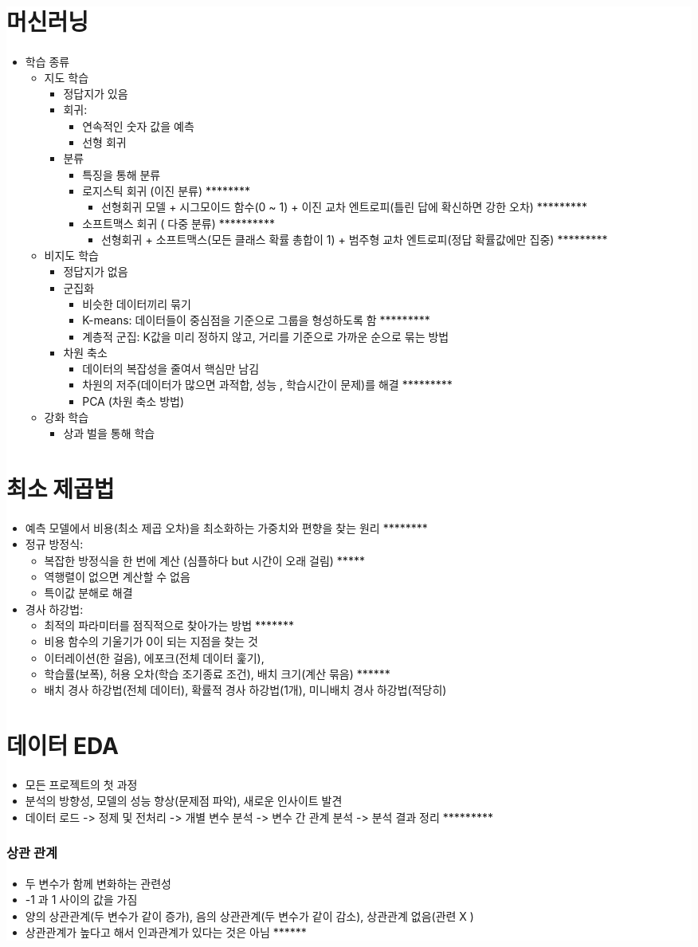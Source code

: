 # 머신러닝
- 학습 종류
    - 지도 학습
        - 정답지가 있음
        - 회귀:
            - 연속적인 숫자 값을 예측
            - 선형 회귀
        - 분류
            - 특징을 통해 분류 
            - 로지스틱 회귀 (이진 분류) ********
                - 선형회귀 모델 + 시그모이드 함수(0 ~ 1) + 이진 교차 엔트로피(틀린 답에 확신하면 강한 오차) *********
            - 소프트맥스 회귀 ( 다중 분류) **********
                - 선형회귀 + 소프트맥스(모든 클래스 확률 총합이 1) + 범주형 교차 엔트로피(정답 확률값에만 집중) *********
    - 비지도 학습
        - 정답지가 없음
        - 군집화
            - 비슷한 데이터끼리 묶기
            - K-means: 데이터들이 중심점을 기준으로 그룹을 형성하도록 함 *********
            - 계층적 군집: K값을 미리 정하지 않고, 거리를 기준으로 가까운 순으로 묶는 방법
        - 차원 축소
            - 데이터의 복잡성을 줄여서 핵심만 남김
            - 차원의 저주(데이터가 많으면 과적합, 성능 , 학습시간이 문제)를 해결 *********
            - PCA (차원 축소 방법)
    - 강화 학습
        - 상과 벌을 통해 학습

# 최소 제곱법
- 예측 모델에서 비용(최소 제곱 오차)을 최소화하는 가중치와 편향을 찾는 원리 ******** 
- 정규 방정식: 
    - 복잡한 방정식을 한 번에 계산 (심플하다 but 시간이 오래 걸림)  *****
    - 역행렬이 없으면 계산할 수 없음
    - 특이값 분해로 해결 
- 경사 하강법:
    - 최적의 파라미터를 점직적으로 찾아가는 방법 *******
    - 비용 함수의 기울기가 0이 되는 지점을 찾는 것
    - 이터레이션(한 걸음), 에포크(전체 데이터 훑기), 
    - 학습률(보폭), 허용 오차(학습 조기종료 조건), 배치 크기(계산 묶음)  ******
    - 배치 경사 하강법(전체 데이터), 확률적 경사 하강법(1개), 미니배치 경사 하강법(적당히)

# **데이터 EDA**
- 모든 프로젝트의 첫 과정 
- 분석의 방향성, 모델의 성능 향상(문제점 파악), 새로운 인사이트 발견
- 데이터 로드 -> 정제 및 전처리 -> 개별 변수 분석 -> 변수 간 관계 분석 -> 분석 결과 정리 *********

### 상관 관계
- 두 변수가 함께 변화하는 관련성 
- -1 과 1 사이의 값을 가짐
- 양의 상관관계(두 변수가 같이 증가), 음의 상관관계(두 변수가 같이 감소), 상관관계 없음(관련 X )
- 상관관계가 높다고 해서 인과관계가 있다는 것은 아님 ****** 
